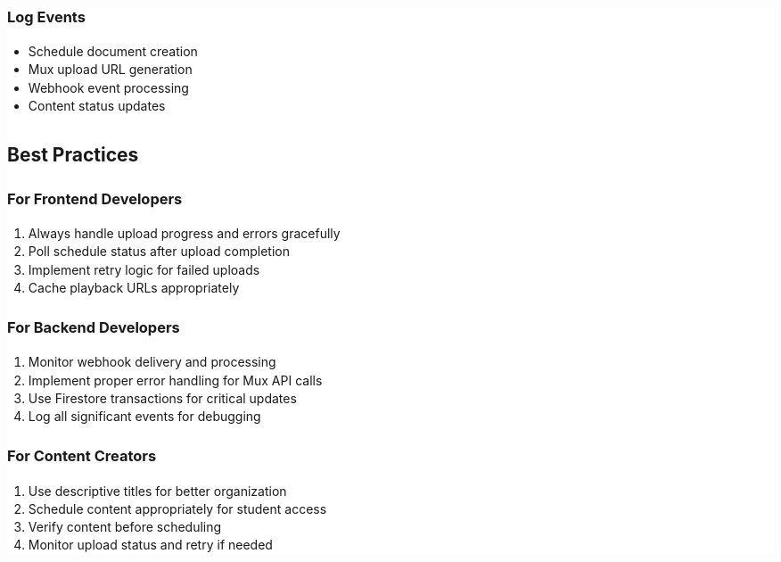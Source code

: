 ### Log Events
- Schedule document creation
- Mux upload URL generation
- Webhook event processing
- Content status updates

## Best Practices

### For Frontend Developers
1. Always handle upload progress and errors gracefully
2. Poll schedule status after upload completion
3. Implement retry logic for failed uploads
4. Cache playback URLs appropriately

### For Backend Developers
1. Monitor webhook delivery and processing
2. Implement proper error handling for Mux API calls
3. Use Firestore transactions for critical updates
4. Log all significant events for debugging

### For Content Creators
1. Use descriptive titles for better organization
2. Schedule content appropriately for student access
3. Verify content before scheduling
4. Monitor upload status and retry if needed